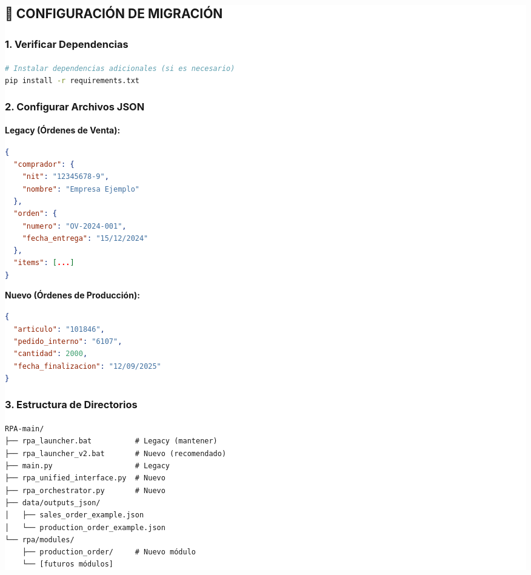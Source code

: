 ## 🔧 CONFIGURACIÓN DE MIGRACIÓN

### **1. Verificar Dependencias**

```bash
# Instalar dependencias adicionales (si es necesario)
pip install -r requirements.txt
```

### **2. Configurar Archivos JSON**

**Legacy (Órdenes de Venta):**
```json
{
  "comprador": {
    "nit": "12345678-9",
    "nombre": "Empresa Ejemplo"
  },
  "orden": {
    "numero": "OV-2024-001",
    "fecha_entrega": "15/12/2024"
  },
  "items": [...]
}
```

**Nuevo (Órdenes de Producción):**
```json
{
  "articulo": "101846",
  "pedido_interno": "6107",
  "cantidad": 2000,
  "fecha_finalizacion": "12/09/2025"
}
```

### **3. Estructura de Directorios**

```
RPA-main/
├── rpa_launcher.bat          # Legacy (mantener)
├── rpa_launcher_v2.bat       # Nuevo (recomendado)
├── main.py                   # Legacy
├── rpa_unified_interface.py  # Nuevo
├── rpa_orchestrator.py       # Nuevo
├── data/outputs_json/
│   ├── sales_order_example.json
│   └── production_order_example.json
└── rpa/modules/
    ├── production_order/     # Nuevo módulo
    └── [futuros módulos]
```
